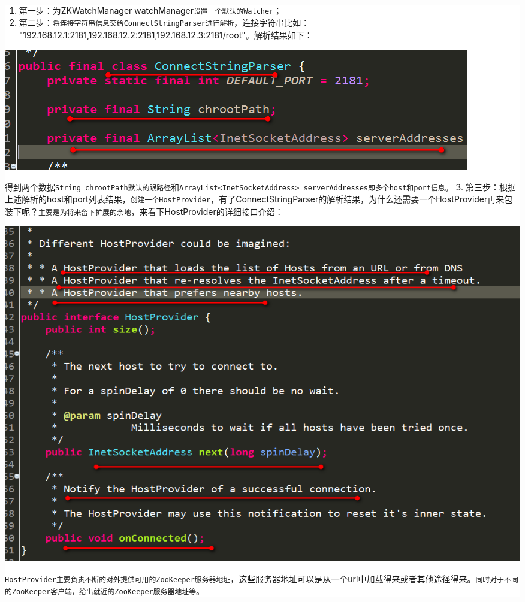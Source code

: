 1. 第一步：为ZKWatchManager watchManager`设置一个默认的Watcher`；
2. 第二步：`将连接字符串信息交给ConnectStringParser进行解析`，连接字符串比如： "192.168.12.1:2181,192.168.12.2:2181,192.168.12.3:2181/root"。解析结果如下：

![输入图片说明](../images/01105319_qyW2.png)

得到两个数据`String chrootPath默认的跟路径`和`ArrayList<InetSocketAddress> serverAddresses即多个host和port信息`。 3. 第三步：根据上述解析的host和port列表结果，`创建一个HostProvider`，有了ConnectStringParser的解析结果，为什么还需要一个HostProvider再来包装下呢？`主要是为将来留下扩展的余地`，来看下HostProvider的详细接口介绍：

![输入图片说明](../images/01105625_pbKS.png)

`HostProvider主要负责不断的对外提供可用的ZooKeeper服务器地址`，这些服务器地址可以是从一个url中加载得来或者其他途径得来。`同时对于不同的ZooKeeper客户端，给出就近的ZooKeeper服务器地址等`。

